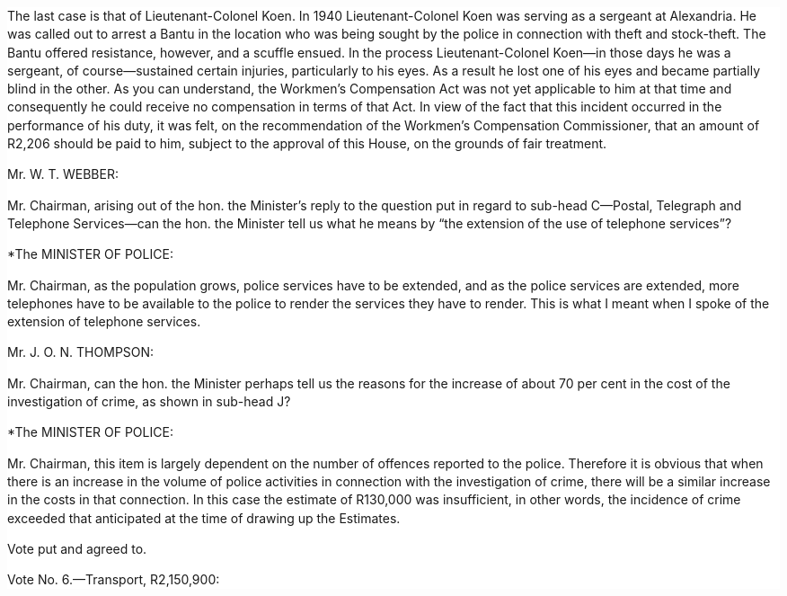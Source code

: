 <p>The last case is that of Lieutenant-Colonel Koen. In 1940 Lieutenant-Colonel Koen was serving as a sergeant at Alexandria. He was called out to arrest a Bantu in the location who was being sought by the police in connection with theft and stock-theft. The Bantu offered resistance, however, and a scuffle ensued. In the process Lieutenant-Colonel Koen&#x2014;in those days he was a sergeant, of course&#x2014;sustained certain injuries, particularly to his eyes. As a result he lost one of his eyes and became partially blind in the other. As you can understand, the Workmen&#x2019;s Compensation Act was not yet applicable to him at that time and consequently he could receive no compensation in terms of that Act. In view of the fact that this incident occurred in the performance of his duty, it was felt, on the recommendation of the Workmen&#x2019;s Compensation Commissioner, that an amount of R2,206 should be paid to him, subject to the approval of this House, on the grounds of fair treatment.</p>

</speech>

<speech by="#webber">

<from>Mr. <person refersTo="hansard_za">W. T. WEBBER</person>:</from>

<p>Mr. Chairman, arising out of the hon. the Minister&#x2019;s reply to the question put in regard to sub-head C&#x2014;Postal, Telegraph and Telephone Services&#x2014;can the hon. the Minister tell us what he means by &#x201C;the extension of the use of telephone services&#x201D;?</p>

</speech>

<speech by="#minister_of_police">

<from>*The <person refersTo="hansard_za">MINISTER OF POLICE</person>:</from>

<p>Mr. Chairman, as the population grows, police services have to be extended, and as the police services are extended, more telephones have to be available to the police to render the services they have to render. This is what I meant when I spoke of the extension of telephone services.</p>

</speech>

<speech by="#thompson">

<from>Mr. <person refersTo="hansard_za">J. O. N. THOMPSON</person>:</from>

<p>Mr. Chairman, can the hon. the Minister perhaps tell us the reasons for the increase of about 70 per cent in the cost of the investigation of crime, as shown in sub-head J?</p>

</speech>

<speech by="#minister_of_police">

<from>*The <person refersTo="hansard_za">MINISTER OF POLICE</person>:</from>

<p>Mr. Chairman, this item is largely dependent on the number of offences reported to the police. Therefore it is obvious that when there is an increase in the volume of police activities in connection with the investigation of crime, there will be a similar increase in the costs in that connection. In this case the estimate of R130,000 was insufficient, in other words, the incidence of crime exceeded that anticipated at the time of drawing up the Estimates.</p>

<p>Vote put and agreed to.</p>

<p>Vote No. 6.&#x2014;Transport, R2,150,900:</p>

</speech>

<speech by="#timoney">
